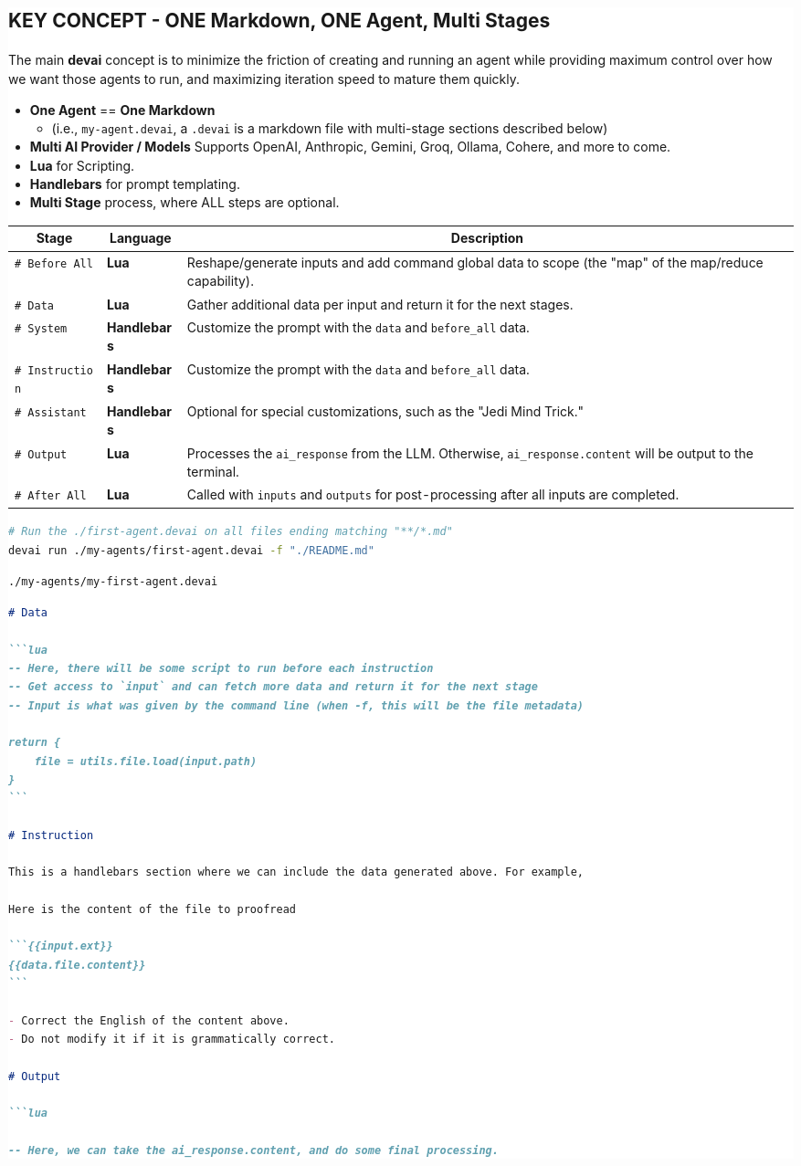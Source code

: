 ## KEY CONCEPT - ONE Markdown, ONE Agent, Multi Stages

The main **devai** concept is to minimize the friction of creating and running an agent while providing maximum control over how we want those agents to run, and maximizing iteration speed to mature them quickly.

- **One Agent** == **One Markdown** 
    - (i.e., `my-agent.devai`, a `.devai` is a markdown file with multi-stage sections described below)
- **Multi AI Provider / Models** Supports OpenAI, Anthropic, Gemini, Groq, Ollama, Cohere, and more to come. 
- **Lua** for Scripting.
- **Handlebars** for prompt templating. 
- **Multi Stage** process, where ALL steps are optional.

| Stage           | Language       | Description                                                                                                |
|-----------------|----------------|------------------------------------------------------------------------------------------------------------|
| `# Before All`  | **Lua**        | Reshape/generate inputs and add command global data to scope (the "map" of the map/reduce capability).     |
| `# Data`        | **Lua**        | Gather additional data per input and return it for the next stages.                                        |
| `# System`      | **Handlebars** | Customize the prompt with the `data` and `before_all` data.                                                |
| `# Instruction` | **Handlebars** | Customize the prompt with the `data` and `before_all` data.                                                |
| `# Assistant`   | **Handlebars** | Optional for special customizations, such as the "Jedi Mind Trick."                                        |
| `# Output`      | **Lua**        | Processes the `ai_response` from the LLM. Otherwise, `ai_response.content` will be output to the terminal. |
| `# After All`   | **Lua**        | Called with `inputs` and `outputs` for post-processing after all inputs are completed.                     |


```sh
# Run the ./first-agent.devai on all files ending matching "**/*.md"
devai run ./my-agents/first-agent.devai -f "./README.md"
```

`./my-agents/my-first-agent.devai`
``````md
# Data 

```lua
-- Here, there will be some script to run before each instruction
-- Get access to `input` and can fetch more data and return it for the next stage
-- Input is what was given by the command line (when -f, this will be the file metadata)

return {
    file = utils.file.load(input.path)
}
```

# Instruction

This is a handlebars section where we can include the data generated above. For example, 

Here is the content of the file to proofread

```{{input.ext}}
{{data.file.content}}
```

- Correct the English of the content above. 
- Do not modify it if it is grammatically correct. 

# Output

```lua

-- Here, we can take the ai_response.content, and do some final processing. 
``````